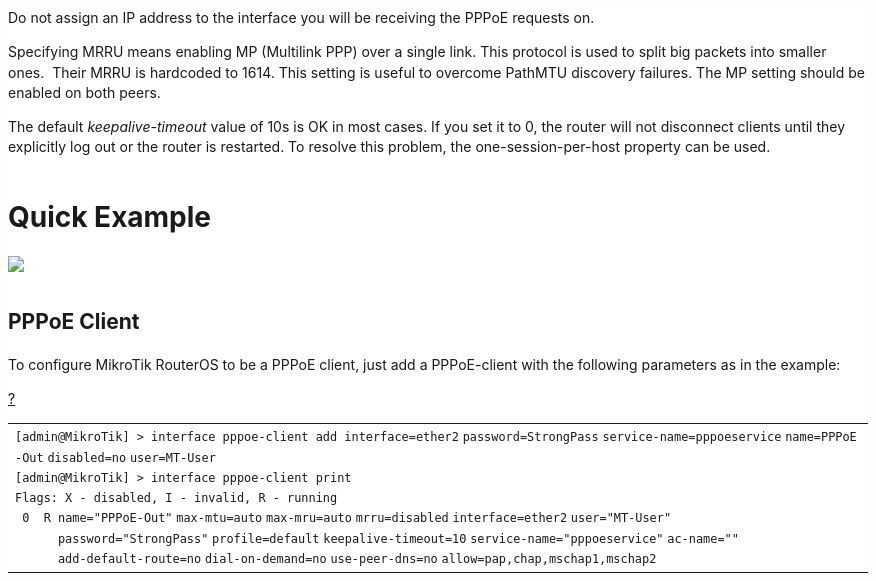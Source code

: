 Do not assign an IP address to the interface you will be receiving the PPPoE requests on.

  
Specifying MRRU means enabling MP (Multilink PPP) over a single link. This protocol is used to split big packets into smaller ones.  Their MRRU is hardcoded to 1614. This setting is useful to overcome PathMTU discovery failures. The MP setting should be enabled on both peers.

The default _keepalive-timeout_ value of 10s is OK in most cases. If you set it to 0, the router will not disconnect clients until they explicitly log out or the router is restarted. To resolve this problem, the one-session-per-host property can be used.

# Quick Example

![](https://help.mikrotik.com/docs/download/attachments/2031625/Untitled%20Diagram.jpg?version=1&modificationDate=1571812332084&api=v2)

## PPPoE Client

To configure MikroTik RouterOS to be a PPPoE client, just add a PPPoE-client with the following parameters as in the example:

[?](https://help.mikrotik.com/docs/display/ROS/PPPoE#)

<table border="0" cellpadding="0" cellspacing="0"><tbody><tr><td class="code"><div class="container" title="Hint: double-click to select code"><div class="line number1 index0 alt2" data-bidi-marker="true"><code class="ros plain">[admin@MikroTik] &gt; interface pppoe-client </code><code class="ros functions">add </code><code class="ros value">interface</code><code class="ros plain">=ether2</code> <code class="ros value">password</code><code class="ros plain">=StrongPass</code> <code class="ros value">service-name</code><code class="ros plain">=pppoeservice</code> <code class="ros value">name</code><code class="ros plain">=PPPoE-Out</code> <code class="ros value">disabled</code><code class="ros plain">=no</code> <code class="ros value">user</code><code class="ros plain">=MT-User</code></div><div class="line number2 index1 alt1" data-bidi-marker="true"><code class="ros plain">[admin@MikroTik] &gt; interface pppoe-client print</code></div><div class="line number3 index2 alt2" data-bidi-marker="true"><code class="ros plain">Flags</code><code class="ros constants">: X - disabled, I - invalid, R - running</code></div><div class="line number4 index3 alt1" data-bidi-marker="true"><code class="ros spaces">&nbsp;</code><code class="ros plain">0&nbsp; R </code><code class="ros value">name</code><code class="ros plain">=</code><code class="ros string">"PPPoE-Out"</code> <code class="ros value">max-mtu</code><code class="ros plain">=auto</code> <code class="ros value">max-mru</code><code class="ros plain">=auto</code> <code class="ros value">mrru</code><code class="ros plain">=disabled</code> <code class="ros value">interface</code><code class="ros plain">=ether2</code> <code class="ros value">user</code><code class="ros plain">=</code><code class="ros string">"MT-User"</code></div><div class="line number5 index4 alt2" data-bidi-marker="true"><code class="ros spaces">&nbsp;&nbsp;&nbsp;&nbsp;&nbsp;&nbsp;</code><code class="ros value">password</code><code class="ros plain">=</code><code class="ros string">"StrongPass"</code> <code class="ros value">profile</code><code class="ros plain">=default</code> <code class="ros value">keepalive-timeout</code><code class="ros plain">=10</code> <code class="ros value">service-name</code><code class="ros plain">=</code><code class="ros string">"pppoeservice"</code> <code class="ros value">ac-name</code><code class="ros plain">=</code><code class="ros string">""</code></div><div class="line number6 index5 alt1" data-bidi-marker="true"><code class="ros spaces">&nbsp;&nbsp;&nbsp;&nbsp;&nbsp;&nbsp;</code><code class="ros value">add-default-route</code><code class="ros plain">=no</code> <code class="ros value">dial-on-demand</code><code class="ros plain">=no</code> <code class="ros value">use-peer-dns</code><code class="ros plain">=no</code> <code class="ros value">allow</code><code class="ros plain">=pap,chap,mschap1,mschap2</code></div></div></td></tr></tbody></table>
